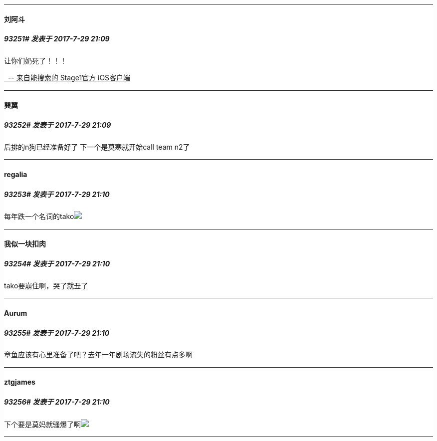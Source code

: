 
-----

####  刘阿斗  
##### 93251#       发表于 2017-7-29 21:09


让你们奶死了！！！

[  -- 来自能搜索的 Stage1官方 iOS客户端](https://itunes.apple.com/fi/app/saraba1st/id1221237470?mt=8)


-----

####  巽翼  
##### 93252#       发表于 2017-7-29 21:09


后排的n狗已经准备好了 下一个是莫寒就开始call team n2了


-----

####  regalia  
##### 93253#       发表于 2017-7-29 21:10


每年跌一个名词的tako<img src="https://static.saraba1st.com/image/smiley/face2017/096.png" referrerpolicy="no-referrer">


-----

####  我似一块扣肉  
##### 93254#       发表于 2017-7-29 21:10


tako要崩住啊，哭了就丑了


-----

####  Aurum  
##### 93255#       发表于 2017-7-29 21:10


章鱼应该有心里准备了吧？去年一年剧场流失的粉丝有点多啊


-----

####  ztgjames  
##### 93256#       发表于 2017-7-29 21:10


下个要是莫妈就骚爆了啊<img src="https://static.saraba1st.com/image/smiley/face2017/037.png" referrerpolicy="no-referrer">


-----
